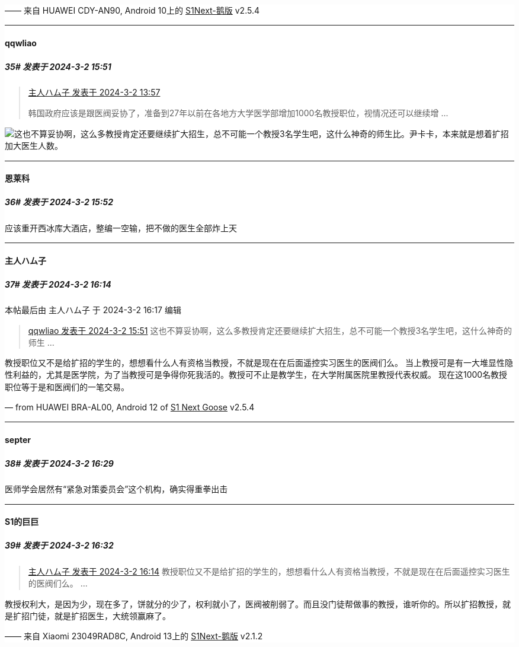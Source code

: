 —— 来自 HUAWEI CDY-AN90, Android 10上的 [S1Next-鹅版](https://github.com/ykrank/S1-Next/releases) v2.5.4

*****

####  qqwliao  
##### 35#       发表于 2024-3-2 15:51

<blockquote><a href="httphttps://bbs.saraba1st.com/2b/forum.php?mod=redirect&amp;goto=findpost&amp;pid=64123914&amp;ptid=2173834" target="_blank">主人ハム子 发表于 2024-3-2 13:57</a>

韩国政府应该是跟医阀妥协了，准备到27年以前在各地方大学医学部增加1000名教授职位，视情况还可以继续增 ...</blockquote>
<img src="https://static.saraba1st.com/image/smiley/face2017/001.png" referrerpolicy="no-referrer">这也不算妥协啊，这么多教授肯定还要继续扩大招生，总不可能一个教授3名学生吧，这什么神奇的师生比。尹卡卡，本来就是想着扩招加大医生人数。

*****

####  恩莱科  
##### 36#       发表于 2024-3-2 15:52

应该重开西冰库大酒店，整编一空输，把不做的医生全部炸上天

*****

####  主人ハム子  
##### 37#       发表于 2024-3-2 16:14

 本帖最后由 主人ハム子 于 2024-3-2 16:17 编辑 
<blockquote><a href="httphttps://bbs.saraba1st.com/2b/forum.php?mod=redirect&amp;goto=findpost&amp;pid=64124647&amp;ptid=2173834" target="_blank">qqwliao 发表于 2024-3-2 15:51</a>
这也不算妥协啊，这么多教授肯定还要继续扩大招生，总不可能一个教授3名学生吧，这什么神奇的师生 ...</blockquote>
教授职位又不是给扩招的学生的，想想看什么人有资格当教授，不就是现在在后面遥控实习医生的医阀们么。
当上教授可是有一大堆显性隐性利益的，尤其是医学院，为了当教授可是争得你死我活的。教授可不止是教学生，在大学附属医院里教授代表权威。
现在这1000名教授职位等于是和医阀们的一笔交易。

— from HUAWEI BRA-AL00, Android 12 of [S1 Next Goose](https://pan.baidu.com/s/1mi43uRm) v2.5.4

*****

####  septer  
##### 38#       发表于 2024-3-2 16:29

医师学会居然有“紧急对策委员会”这个机构，确实得重拳出击

*****

####  S1的巨巨  
##### 39#       发表于 2024-3-2 16:32

<blockquote><a href="httphttps://bbs.saraba1st.com/2b/forum.php?mod=redirect&amp;goto=findpost&amp;pid=64124785&amp;ptid=2173834" target="_blank">主人ハム子 发表于 2024-3-2 16:14</a>
教授职位又不是给扩招的学生的，想想看什么人有资格当教授，不就是现在在后面遥控实习医生的医阀们么。
 ...</blockquote>
教授权利大，是因为少，现在多了，饼就分的少了，权利就小了，医阀被削弱了。而且没门徒帮做事的教授，谁听你的。所以扩招教授，就是扩招门徒，就是扩招医生，大统领赢麻了。

—— 来自 Xiaomi 23049RAD8C, Android 13上的 [S1Next-鹅版](https://github.com/ykrank/S1-Next/releases) v2.1.2
